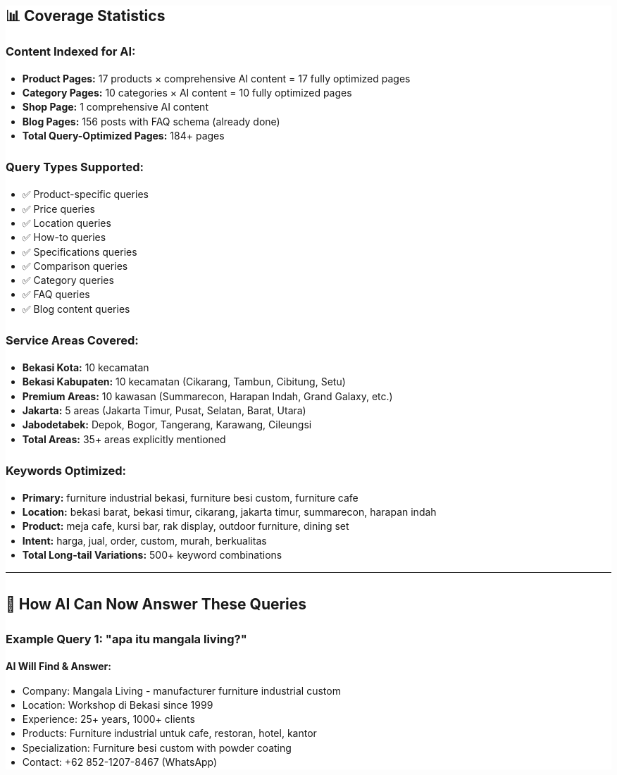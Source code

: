 
## 📊 Coverage Statistics

### Content Indexed for AI:
- **Product Pages:** 17 products × comprehensive AI content = 17 fully optimized pages
- **Category Pages:** 10 categories × AI content = 10 fully optimized pages
- **Shop Page:** 1 comprehensive AI content
- **Blog Pages:** 156 posts with FAQ schema (already done)
- **Total Query-Optimized Pages:** 184+ pages

### Query Types Supported:
- ✅ Product-specific queries
- ✅ Price queries
- ✅ Location queries
- ✅ How-to queries
- ✅ Specifications queries
- ✅ Comparison queries
- ✅ Category queries
- ✅ FAQ queries
- ✅ Blog content queries

### Service Areas Covered:
- **Bekasi Kota:** 10 kecamatan
- **Bekasi Kabupaten:** 10 kecamatan (Cikarang, Tambun, Cibitung, Setu)
- **Premium Areas:** 10 kawasan (Summarecon, Harapan Indah, Grand Galaxy, etc.)
- **Jakarta:** 5 areas (Jakarta Timur, Pusat, Selatan, Barat, Utara)
- **Jabodetabek:** Depok, Bogor, Tangerang, Karawang, Cileungsi
- **Total Areas:** 35+ areas explicitly mentioned

### Keywords Optimized:
- **Primary:** furniture industrial bekasi, furniture besi custom, furniture cafe
- **Location:** bekasi barat, bekasi timur, cikarang, jakarta timur, summarecon, harapan indah
- **Product:** meja cafe, kursi bar, rak display, outdoor furniture, dining set
- **Intent:** harga, jual, order, custom, murah, berkualitas
- **Total Long-tail Variations:** 500+ keyword combinations

---

## 🤖 How AI Can Now Answer These Queries

### Example Query 1: "apa itu mangala living?"
**AI Will Find & Answer:**
- Company: Mangala Living - manufacturer furniture industrial custom
- Location: Workshop di Bekasi since 1999
- Experience: 25+ years, 1000+ clients
- Products: Furniture industrial untuk cafe, restoran, hotel, kantor
- Specialization: Furniture besi custom with powder coating
- Contact: +62 852-1207-8467 (WhatsApp)
